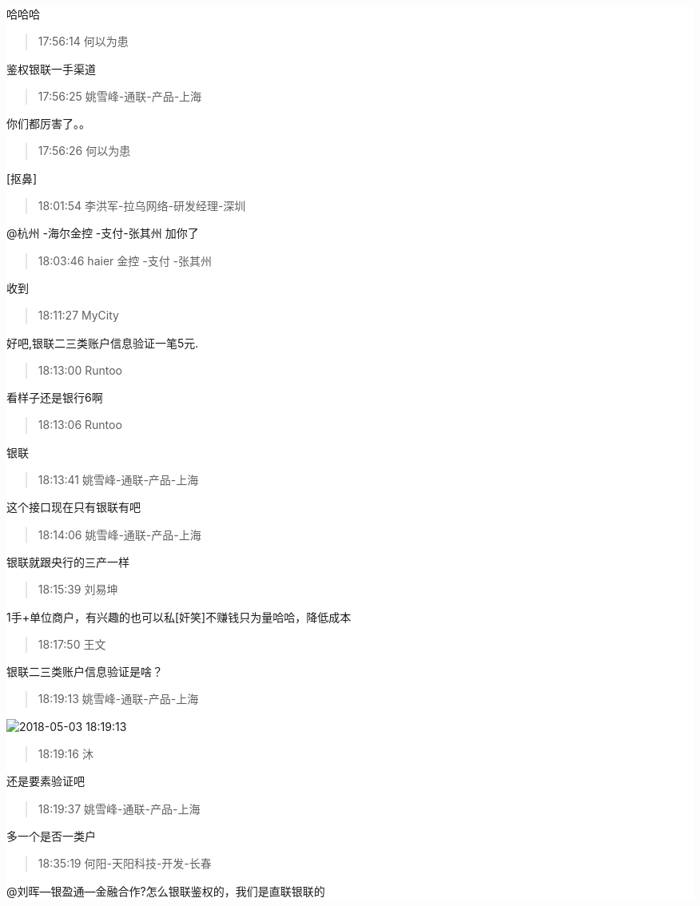 哈哈哈  
   
> 17:56:14  何以为患  
   
鉴权银联一手渠道  
   
> 17:56:25  姚雪峰-通联-产品-上海  
   
你们都厉害了。。  
   
> 17:56:26  何以为患  
   
[抠鼻]  
   
> 18:01:54  李洪军-拉乌网络-研发经理-深圳  
   
@杭州 -海尔金控 -支付-张其州 加你了  
   
> 18:03:46  haier 金控 -支付 -张其州  
   
收到  
   
> 18:11:27  MyCity  
   
好吧,银联二三类账户信息验证一笔5元.  
   
> 18:13:00  Runtoo  
   
看样子还是银行6啊  
   
> 18:13:06  Runtoo  
   
银联  
   
> 18:13:41  姚雪峰-通联-产品-上海  
   
这个接口现在只有银联有吧  
   
> 18:14:06  姚雪峰-通联-产品-上海  
   
银联就跟央行的三产一样  
   
> 18:15:39  刘易坤  
   
1手+单位商户，有兴趣的也可以私[奸笑]不赚钱只为量哈哈，降低成本  
   
> 18:17:50  王文  
   
银联二三类账户信息验证是啥？  
   
> 18:19:13  姚雪峰-通联-产品-上海  
   
![2018-05-03 18:19:13](http://static.cocolian.org/img/20180503_181913.png) 
   
> 18:19:16  沐  
   
还是要素验证吧  
   
> 18:19:37  姚雪峰-通联-产品-上海  
   
多一个是否一类户  
   
> 18:35:19  何阳-天阳科技-开发-长春  
   
@刘晖—银盈通—金融合作?怎么银联鉴权的，我们是直联银联的  
   